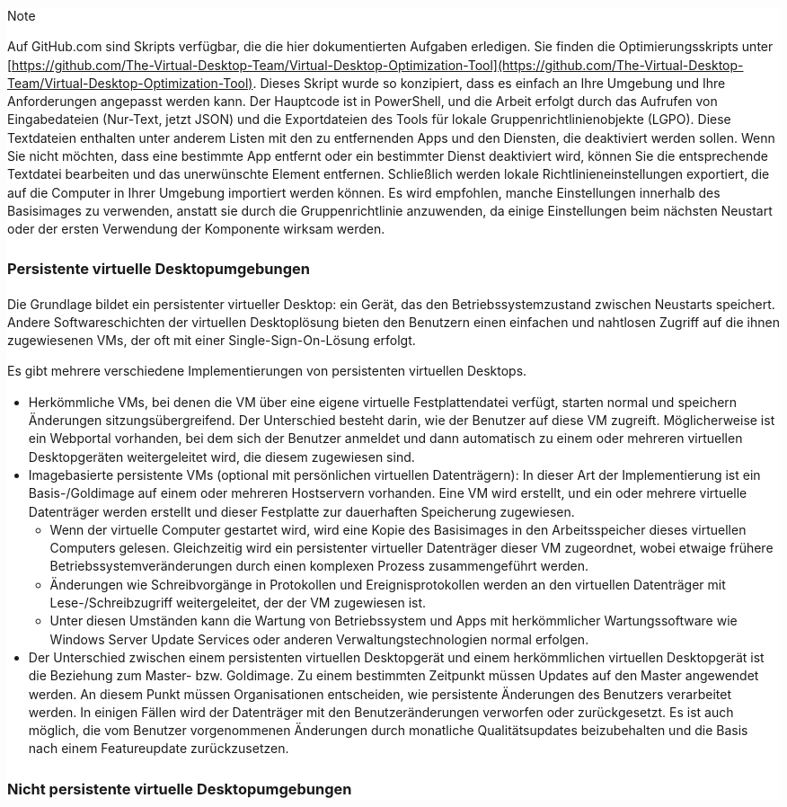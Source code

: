 > [!NOTE]
> Auf GitHub.com sind Skripts verfügbar, die die hier dokumentierten Aufgaben erledigen. Sie finden die Optimierungsskripts unter [https://github.com/The-Virtual-Desktop-Team/Virtual-Desktop-Optimization-Tool](https://github.com/The-Virtual-Desktop-Team/Virtual-Desktop-Optimization-Tool). Dieses Skript wurde so konzipiert, dass es einfach an Ihre Umgebung und Ihre Anforderungen angepasst werden kann. Der Hauptcode ist in PowerShell, und die Arbeit erfolgt durch das Aufrufen von Eingabedateien (Nur-Text, jetzt JSON) und die Exportdateien des Tools für lokale Gruppenrichtlinienobjekte (LGPO). Diese Textdateien enthalten unter anderem Listen mit den zu entfernenden Apps und den Diensten, die deaktiviert werden sollen. Wenn Sie nicht möchten, dass eine bestimmte App entfernt oder ein bestimmter Dienst deaktiviert wird, können Sie die entsprechende Textdatei bearbeiten und das unerwünschte Element entfernen. Schließlich werden lokale Richtlinieneinstellungen exportiert, die auf die Computer in Ihrer Umgebung importiert werden können. Es wird empfohlen, manche Einstellungen innerhalb des Basisimages zu verwenden, anstatt sie durch die Gruppenrichtlinie anzuwenden, da einige Einstellungen beim nächsten Neustart oder der ersten Verwendung der Komponente wirksam werden.

### <a name="persistent-virtual-desktop-environments"></a>Persistente virtuelle Desktopumgebungen

Die Grundlage bildet ein persistenter virtueller Desktop: ein Gerät, das den Betriebssystemzustand zwischen Neustarts speichert. Andere Softwareschichten der virtuellen Desktoplösung bieten den Benutzern einen einfachen und nahtlosen Zugriff auf die ihnen zugewiesenen VMs, der oft mit einer Single-Sign-On-Lösung erfolgt.

Es gibt mehrere verschiedene Implementierungen von persistenten virtuellen Desktops.

- Herkömmliche VMs, bei denen die VM über eine eigene virtuelle Festplattendatei verfügt, starten normal und speichern Änderungen sitzungsübergreifend. Der Unterschied besteht darin, wie der Benutzer auf diese VM zugreift. Möglicherweise ist ein Webportal vorhanden, bei dem sich der Benutzer anmeldet und dann automatisch zu einem oder mehreren virtuellen Desktopgeräten weitergeleitet wird, die diesem zugewiesen sind.
- Imagebasierte persistente VMs (optional mit persönlichen virtuellen Datenträgern): In dieser Art der Implementierung ist ein Basis-/Goldimage auf einem oder mehreren Hostservern vorhanden. Eine VM wird erstellt, und ein oder mehrere virtuelle Datenträger werden erstellt und dieser Festplatte zur dauerhaften Speicherung zugewiesen.
  - Wenn der virtuelle Computer gestartet wird, wird eine Kopie des Basisimages in den Arbeitsspeicher dieses virtuellen Computers gelesen. Gleichzeitig wird ein persistenter virtueller Datenträger dieser VM zugeordnet, wobei etwaige frühere Betriebssystemveränderungen durch einen komplexen Prozess zusammengeführt werden.
  - Änderungen wie Schreibvorgänge in Protokollen und Ereignisprotokollen werden an den virtuellen Datenträger mit Lese-/Schreibzugriff weitergeleitet, der der VM zugewiesen ist.
  - Unter diesen Umständen kann die Wartung von Betriebssystem und Apps mit herkömmlicher Wartungssoftware wie Windows Server Update Services oder anderen Verwaltungstechnologien normal erfolgen.
- Der Unterschied zwischen einem persistenten virtuellen Desktopgerät und einem herkömmlichen virtuellen Desktopgerät ist die Beziehung zum Master- bzw. Goldimage. Zu einem bestimmten Zeitpunkt müssen Updates auf den Master angewendet werden. An diesem Punkt müssen Organisationen entscheiden, wie persistente Änderungen des Benutzers verarbeitet werden. In einigen Fällen wird der Datenträger mit den Benutzeränderungen verworfen oder zurückgesetzt. Es ist auch möglich, die vom Benutzer vorgenommenen Änderungen durch monatliche Qualitätsupdates beizubehalten und die Basis nach einem Featureupdate zurückzusetzen.

### <a name="non-persistent-virtual-desktop-environments"></a>Nicht persistente virtuelle Desktopumgebungen
